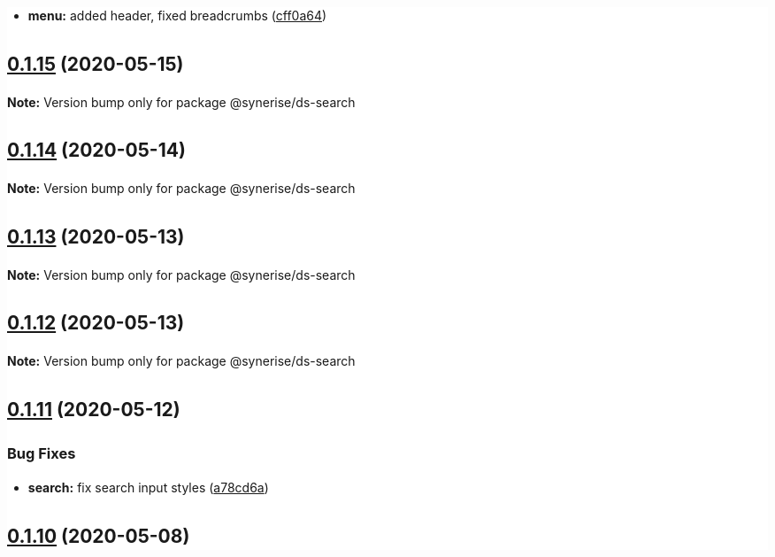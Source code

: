 * **menu:** added header, fixed breadcrumbs ([cff0a64](https://github.com/Synerise/synerise-design/commit/cff0a64f1d356a608d03243f99607814272ef482))





## [0.1.15](https://github.com/Synerise/synerise-design/compare/@synerise/ds-search@0.1.14...@synerise/ds-search@0.1.15) (2020-05-15)

**Note:** Version bump only for package @synerise/ds-search





## [0.1.14](https://github.com/Synerise/synerise-design/compare/@synerise/ds-search@0.1.13...@synerise/ds-search@0.1.14) (2020-05-14)

**Note:** Version bump only for package @synerise/ds-search





## [0.1.13](https://github.com/Synerise/synerise-design/compare/@synerise/ds-search@0.1.12...@synerise/ds-search@0.1.13) (2020-05-13)

**Note:** Version bump only for package @synerise/ds-search





## [0.1.12](https://github.com/Synerise/synerise-design/compare/@synerise/ds-search@0.1.11...@synerise/ds-search@0.1.12) (2020-05-13)

**Note:** Version bump only for package @synerise/ds-search





## [0.1.11](https://github.com/Synerise/synerise-design/compare/@synerise/ds-search@0.1.10...@synerise/ds-search@0.1.11) (2020-05-12)


### Bug Fixes

* **search:** fix search input styles ([a78cd6a](https://github.com/Synerise/synerise-design/commit/a78cd6ae67ef55dd32ce3ba93529c852f0975cd1))





## [0.1.10](https://github.com/Synerise/synerise-design/compare/@synerise/ds-search@0.1.9...@synerise/ds-search@0.1.10) (2020-05-08)
